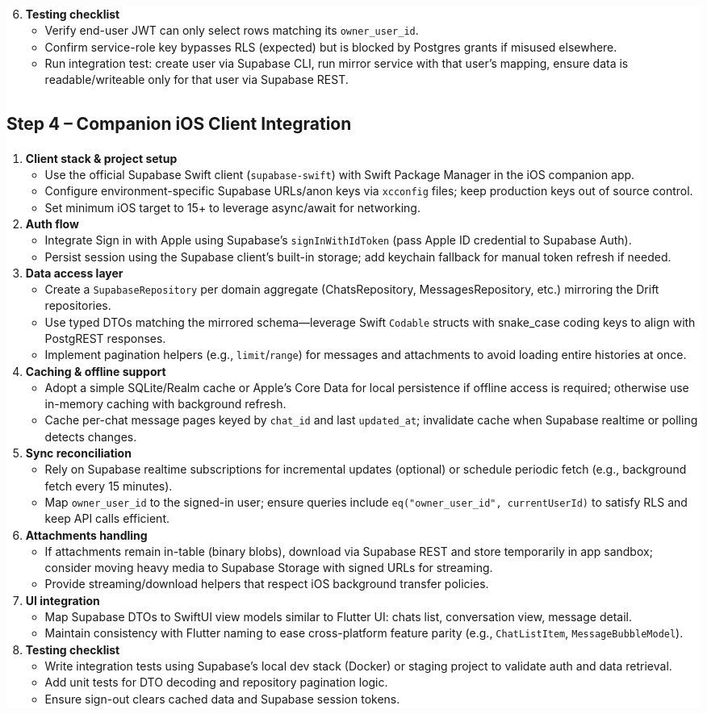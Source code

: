6. **Testing checklist**
   - Verify end-user JWT can only select rows matching its `owner_user_id`.
   - Confirm service-role key bypasses RLS (expected) but is blocked by Postgres grants if misused elsewhere.
   - Run integration test: create user via Supabase CLI, run mirror service with that user’s mapping, ensure data is readable/writeable only for that user via Supabase REST.

## Step 4 – Companion iOS Client Integration

1. **Client stack & project setup**
   - Use the official Supabase Swift client (`supabase-swift`) with Swift Package Manager in the iOS companion app.
   - Configure environment-specific Supabase URLs/anon keys via `xcconfig` files; keep production keys out of source control.
   - Set minimum iOS target to 15+ to leverage async/await for networking.
2. **Auth flow**
   - Integrate Sign in with Apple using Supabase’s `signInWithIdToken` (pass Apple ID credential to Supabase Auth).
   - Persist session using the Supabase client’s built-in storage; add keychain fallback for manual token refresh if needed.
3. **Data access layer**
   - Create a `SupabaseRepository` per domain aggregate (ChatsRepository, MessagesRepository, etc.) mirroring the Drift repositories.
   - Use typed DTOs matching the mirrored schema—leverage Swift `Codable` structs with snake_case coding keys to align with PostgREST responses.
   - Implement pagination helpers (e.g., `limit`/`range`) for messages and attachments to avoid loading entire histories at once.
4. **Caching & offline support**
   - Adopt a simple SQLite/Realm cache or Apple’s Core Data for local persistence if offline access is required; otherwise use in-memory caching with background refresh.
   - Cache per-chat message pages keyed by `chat_id` and last `updated_at`; invalidate cache when Supabase realtime or polling detects changes.
5. **Sync reconciliation**
   - Rely on Supabase realtime subscriptions for incremental updates (optional) or schedule periodic fetch (e.g., background fetch every 15 minutes).
   - Map `owner_user_id` to the signed-in user; ensure queries include `eq("owner_user_id", currentUserId)` to satisfy RLS and keep API calls efficient.
6. **Attachments handling**
   - If attachments remain in-table (binary blobs), download via Supabase REST and store temporarily in app sandbox; consider moving heavy media to Supabase Storage with signed URLs for streaming.
   - Provide streaming/download helpers that respect iOS background transfer policies.
7. **UI integration**
   - Map Supabase DTOs to SwiftUI view models similar to Flutter UI: chats list, conversation view, message detail.
   - Maintain consistency with Flutter naming to ease cross-platform feature parity (e.g., `ChatListItem`, `MessageBubbleModel`).
8. **Testing checklist**
   - Write integration tests using Supabase’s local dev stack (Docker) or staging project to validate auth and data retrieval.
   - Add unit tests for DTO decoding and repository pagination logic.
   - Ensure sign-out clears cached data and Supabase session tokens.
